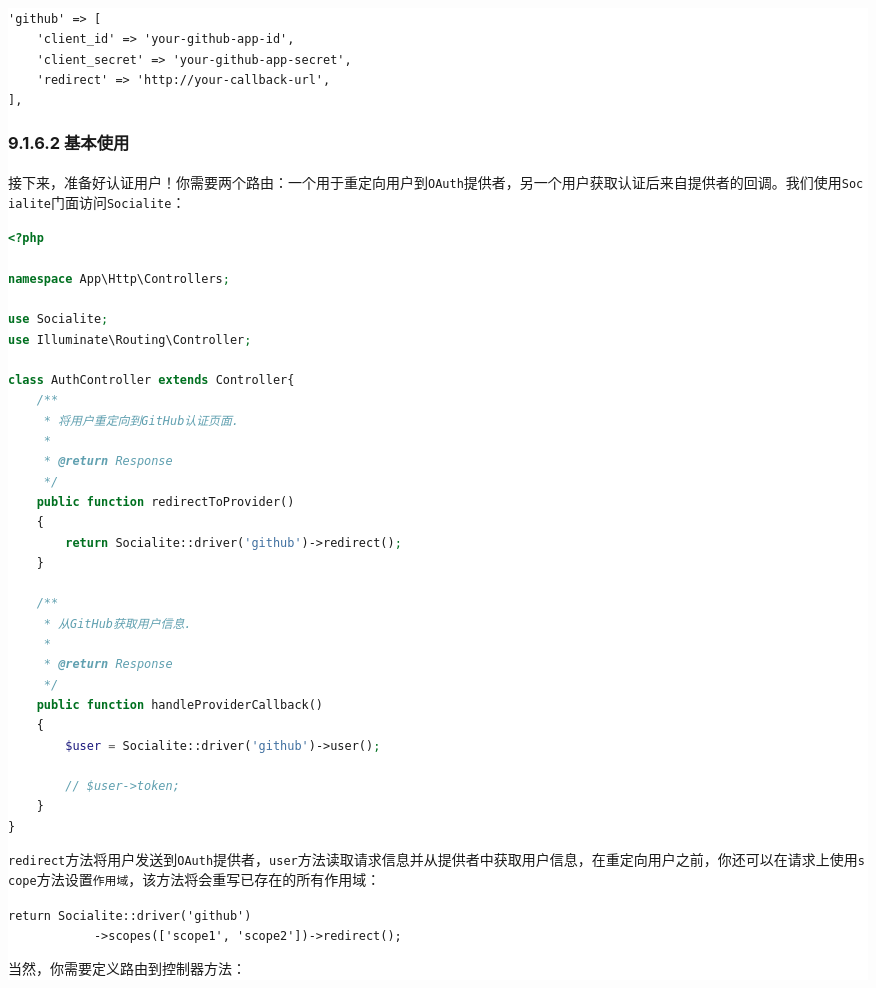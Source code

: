```
'github' => [
    'client_id' => 'your-github-app-id',
    'client_secret' => 'your-github-app-secret',
    'redirect' => 'http://your-callback-url',
],
```

### 9.1.6.2 基本使用

接下来，准备好认证用户！你需要两个路由：一个用于重定向用户到`OAuth`提供者，另一个用户获取认证后来自提供者的回调。我们使用`Socialite`门面访问`Socialite`：

```php
<?php

namespace App\Http\Controllers;

use Socialite;
use Illuminate\Routing\Controller;

class AuthController extends Controller{
    /**
     * 将用户重定向到GitHub认证页面.
     *
     * @return Response
     */
    public function redirectToProvider()
    {
        return Socialite::driver('github')->redirect();
    }

    /**
     * 从GitHub获取用户信息.
     *
     * @return Response
     */
    public function handleProviderCallback()
    {
        $user = Socialite::driver('github')->user();

        // $user->token;
    }
}
```

`redirect`方法将用户发送到`OAuth`提供者，`user`方法读取请求信息并从提供者中获取用户信息，在重定向用户之前，你还可以在请求上使用`scope`方法设置`作用域`，该方法将会重写已存在的所有作用域：

```
return Socialite::driver('github')
            ->scopes(['scope1', 'scope2'])->redirect();
```

当然，你需要定义路由到控制器方法：
